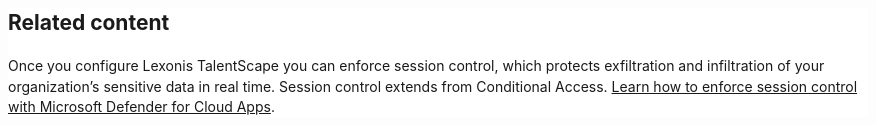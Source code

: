 
## Related content

Once you configure Lexonis TalentScape you can enforce session control, which protects exfiltration and infiltration of your organization’s sensitive data in real time. Session control extends from Conditional Access. [Learn how to enforce session control with Microsoft Defender for Cloud Apps](/cloud-app-security/proxy-deployment-any-app).
